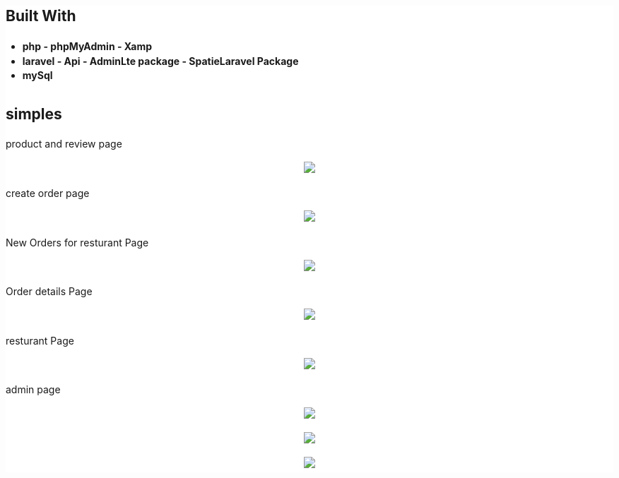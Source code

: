 
## Built With
- **php  - phpMyAdmin - Xamp**
- **laravel - Api - AdminLte package - SpatieLaravel Package** 
- **mySql**

## simples
product and review page
<p align="center"><img src="https://user-images.githubusercontent.com/36054945/88785907-18d0f800-d192-11ea-8a20-1ccd92b51743.png" width="400"></p>
create order  page
<p align="center"><img src="https://user-images.githubusercontent.com/36054945/88785959-27b7aa80-d192-11ea-9e11-8cd04209b917.png" width="400"></p>
New Orders for resturant  Page
<p align="center"><img src="https://user-images.githubusercontent.com/36054945/88786043-44ec7900-d192-11ea-98e8-301b7aa287c9.png" width="400"></p>
Order details Page
<p align="center"><img src="https://user-images.githubusercontent.com/36054945/88786069-5170d180-d192-11ea-861b-7d3703622939.png" width="400"></p>
resturant Page
<p align="center"><img src="https://user-images.githubusercontent.com/36054945/88786103-5d5c9380-d192-11ea-8dce-6443270ebfd4.png" width="400"></p>

admin  page
<p align="center"><img src="https://user-images.githubusercontent.com/36054945/88786274-9dbc1180-d192-11ea-9c1f-e1ec7cf57bab.png" width="400"></p>
<p align="center"><img src="https://user-images.githubusercontent.com/36054945/88786308-a7457980-d192-11ea-88ce-1907cd0b1a4e.png" width="400"></p>
<p align="center"><img src="https://user-images.githubusercontent.com/36054945/88786328-ab719700-d192-11ea-8ec4-d6339cfac5b2.png" width="400"></p>

